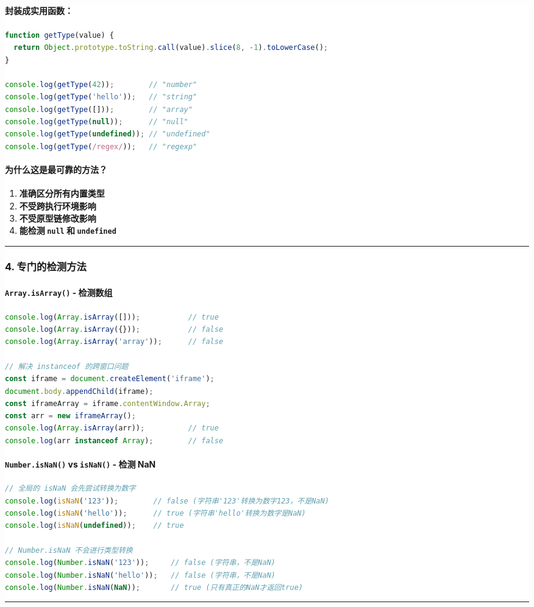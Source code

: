 #### 封装成实用函数：
```javascript
function getType(value) {
  return Object.prototype.toString.call(value).slice(8, -1).toLowerCase();
}

console.log(getType(42));        // "number"
console.log(getType('hello'));   // "string" 
console.log(getType([]));        // "array"
console.log(getType(null));      // "null"
console.log(getType(undefined)); // "undefined"
console.log(getType(/regex/));   // "regexp"
```

#### 为什么这是最可靠的方法？
1. **准确区分所有内置类型**
2. **不受跨执行环境影响**
3. **不受原型链修改影响**
4. **能检测 `null` 和 `undefined`**

---

### 4. 专门的检测方法

#### `Array.isArray()` - 检测数组
```javascript
console.log(Array.isArray([]));           // true
console.log(Array.isArray({}));           // false
console.log(Array.isArray('array'));      // false

// 解决 instanceof 的跨窗口问题
const iframe = document.createElement('iframe');
document.body.appendChild(iframe);
const iframeArray = iframe.contentWindow.Array;
const arr = new iframeArray();
console.log(Array.isArray(arr));          // true
console.log(arr instanceof Array);        // false
```

#### `Number.isNaN()` vs `isNaN()` - 检测 NaN
```javascript
// 全局的 isNaN 会先尝试转换为数字
console.log(isNaN('123'));        // false (字符串'123'转换为数字123，不是NaN)
console.log(isNaN('hello'));      // true (字符串'hello'转换为数字是NaN)
console.log(isNaN(undefined));    // true

// Number.isNaN 不会进行类型转换
console.log(Number.isNaN('123'));     // false (字符串，不是NaN)
console.log(Number.isNaN('hello'));   // false (字符串，不是NaN)  
console.log(Number.isNaN(NaN));       // true (只有真正的NaN才返回true)
```

---